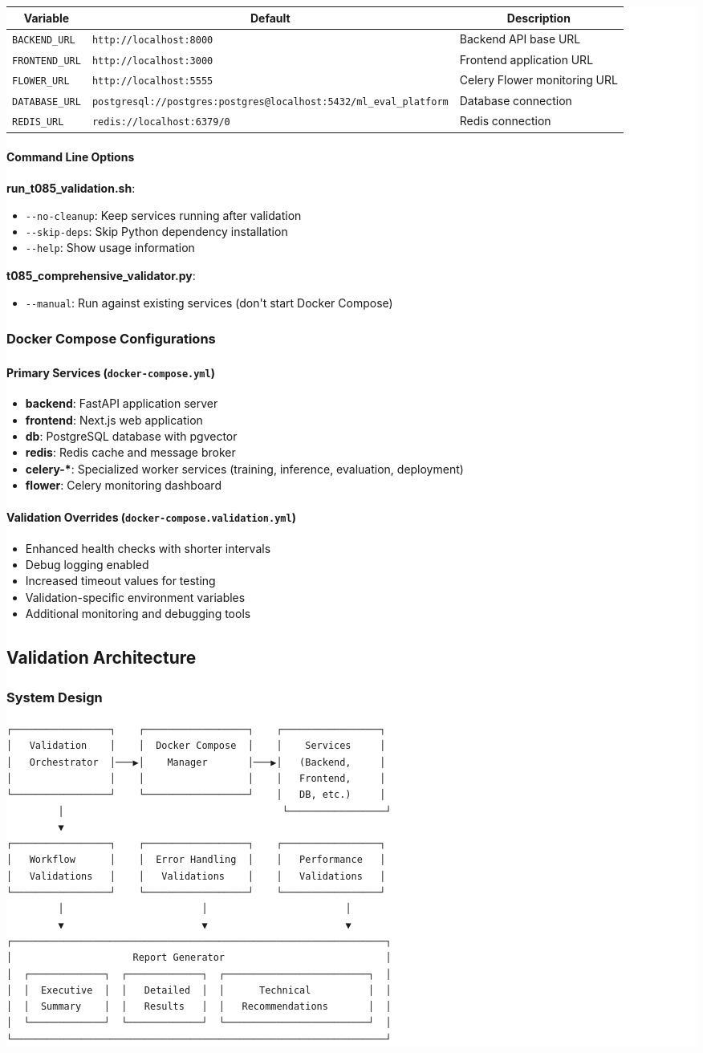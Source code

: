 | Variable | Default | Description |
|----------|---------|-------------|
| `BACKEND_URL` | `http://localhost:8000` | Backend API base URL |
| `FRONTEND_URL` | `http://localhost:3000` | Frontend application URL |
| `FLOWER_URL` | `http://localhost:5555` | Celery Flower monitoring URL |
| `DATABASE_URL` | `postgresql://postgres:postgres@localhost:5432/ml_eval_platform` | Database connection |
| `REDIS_URL` | `redis://localhost:6379/0` | Redis connection |

#### Command Line Options

**run_t085_validation.sh**:
- `--no-cleanup`: Keep services running after validation
- `--skip-deps`: Skip Python dependency installation
- `--help`: Show usage information

**t085_comprehensive_validator.py**:
- `--manual`: Run against existing services (don't start Docker Compose)

### Docker Compose Configurations

#### Primary Services (`docker-compose.yml`)
- **backend**: FastAPI application server
- **frontend**: Next.js web application
- **db**: PostgreSQL database with pgvector
- **redis**: Redis cache and message broker
- **celery-\***: Specialized worker services (training, inference, evaluation, deployment)
- **flower**: Celery monitoring dashboard

#### Validation Overrides (`docker-compose.validation.yml`)
- Enhanced health checks with shorter intervals
- Debug logging enabled
- Increased timeout values for testing
- Validation-specific environment variables
- Additional monitoring and debugging tools

## Validation Architecture

### System Design

```
┌─────────────────┐    ┌──────────────────┐    ┌─────────────────┐
│   Validation    │    │  Docker Compose  │    │    Services     │
│   Orchestrator  │───▶│    Manager       │───▶│   (Backend,     │
│                 │    │                  │    │   Frontend,     │
└─────────────────┘    └──────────────────┘    │   DB, etc.)     │
         │                                      └─────────────────┘
         ▼
┌─────────────────┐    ┌──────────────────┐    ┌─────────────────┐
│   Workflow      │    │  Error Handling  │    │   Performance   │
│   Validations   │    │   Validations    │    │   Validations   │
└─────────────────┘    └──────────────────┘    └─────────────────┘
         │                        │                        │
         ▼                        ▼                        ▼
┌─────────────────────────────────────────────────────────────────┐
│                     Report Generator                            │
│  ┌─────────────┐  ┌─────────────┐  ┌─────────────────────────┐  │
│  │  Executive  │  │   Detailed  │  │      Technical          │  │
│  │  Summary    │  │   Results   │  │   Recommendations       │  │
│  └─────────────┘  └─────────────┘  └─────────────────────────┘  │
└─────────────────────────────────────────────────────────────────┘
```